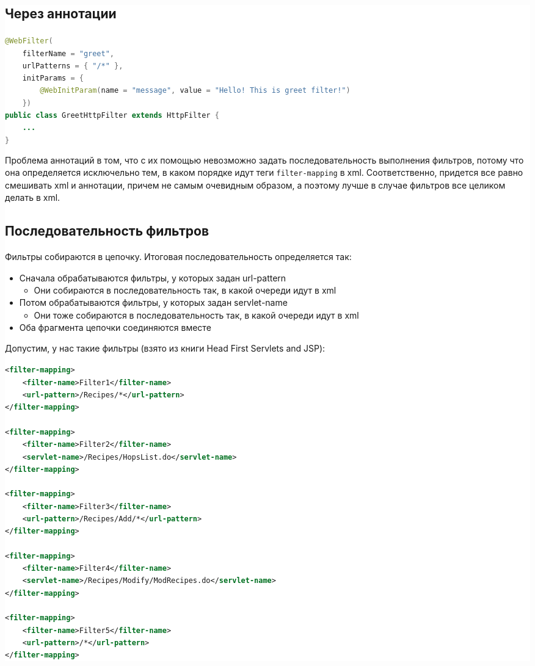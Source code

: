 ## Через аннотации

```java
@WebFilter(
    filterName = "greet",
    urlPatterns = { "/*" },
    initParams = {
        @WebInitParam(name = "message", value = "Hello! This is greet filter!")
    })
public class GreetHttpFilter extends HttpFilter {
    ...
}
```

Проблема аннотаций в том, что с их помощью невозможно задать последовательность выполнения фильтров, потому что она определяется исключельно тем, в каком порядке идут теги `filter-mapping` в xml. Соответственно, придется все равно смешивать xml и аннотации, причем не самым очевидным образом, а поэтому лучше в случае фильтров все целиком делать в xml.

## Последовательность фильтров

Фильтры собираются в цепочку. Итоговая последовательность определяется так:

* Сначала обрабатываются фильтры, у которых задан url-pattern
  * Они собираются в последовательность так, в какой очереди идут в xml
* Потом обрабатываются фильтры, у которых задан servlet-name
  * Они тоже собираются в последовательность так, в какой очереди идут в xml
* Оба фрагмента цепочки соединяются вместе

Допустим, у нас такие фильтры (взято из книги Head First Servlets and JSP):

```xml
<filter-mapping>
    <filter-name>Filter1</filter-name>
    <url-pattern>/Recipes/*</url-pattern>
</filter-mapping>

<filter-mapping>
    <filter-name>Filter2</filter-name>
    <servlet-name>/Recipes/HopsList.do</servlet-name>
</filter-mapping>

<filter-mapping>
    <filter-name>Filter3</filter-name>
    <url-pattern>/Recipes/Add/*</url-pattern>
</filter-mapping>

<filter-mapping>
    <filter-name>Filter4</filter-name>
    <servlet-name>/Recipes/Modify/ModRecipes.do</servlet-name>
</filter-mapping>

<filter-mapping>
    <filter-name>Filter5</filter-name>
    <url-pattern>/*</url-pattern>
</filter-mapping>
```
